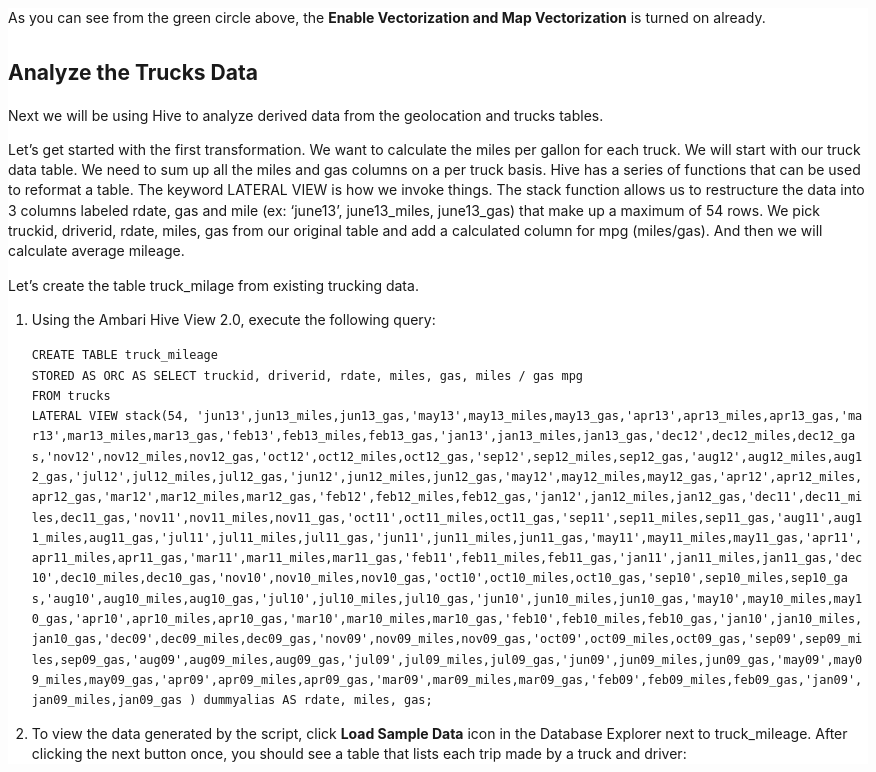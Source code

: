 As you can see from the green circle above, the **Enable Vectorization and Map Vectorization** is turned on already.

## Analyze the Trucks Data

Next we will be using Hive to analyze derived data from the geolocation and trucks tables. 

Let’s get started with the first transformation.   We want to calculate the miles per gallon for each truck. We will start with our truck data table.  We need to sum up all the miles and gas columns on a per truck basis. Hive has a series of functions that can be used to reformat a table. The keyword LATERAL VIEW is how we invoke things. The stack function allows us to restructure the data into 3 columns labeled rdate, gas and mile (ex: ‘june13’, june13_miles, june13_gas) that make up a maximum of 54 rows. We pick truckid, driverid, rdate, miles, gas from our original table and add a calculated column for mpg (miles/gas).  And then we will calculate average mileage.

Let’s create the table truck_milage from existing trucking data.

1.	Using the Ambari Hive View 2.0, execute the following query:

	```
	CREATE TABLE truck_mileage 
	STORED AS ORC AS SELECT truckid, driverid, rdate, miles, gas, miles / gas mpg 
	FROM trucks 
	LATERAL VIEW stack(54, 'jun13',jun13_miles,jun13_gas,'may13',may13_miles,may13_gas,'apr13',apr13_miles,apr13_gas,'mar13',mar13_miles,mar13_gas,'feb13',feb13_miles,feb13_gas,'jan13',jan13_miles,jan13_gas,'dec12',dec12_miles,dec12_gas,'nov12',nov12_miles,nov12_gas,'oct12',oct12_miles,oct12_gas,'sep12',sep12_miles,sep12_gas,'aug12',aug12_miles,aug12_gas,'jul12',jul12_miles,jul12_gas,'jun12',jun12_miles,jun12_gas,'may12',may12_miles,may12_gas,'apr12',apr12_miles,apr12_gas,'mar12',mar12_miles,mar12_gas,'feb12',feb12_miles,feb12_gas,'jan12',jan12_miles,jan12_gas,'dec11',dec11_miles,dec11_gas,'nov11',nov11_miles,nov11_gas,'oct11',oct11_miles,oct11_gas,'sep11',sep11_miles,sep11_gas,'aug11',aug11_miles,aug11_gas,'jul11',jul11_miles,jul11_gas,'jun11',jun11_miles,jun11_gas,'may11',may11_miles,may11_gas,'apr11',apr11_miles,apr11_gas,'mar11',mar11_miles,mar11_gas,'feb11',feb11_miles,feb11_gas,'jan11',jan11_miles,jan11_gas,'dec10',dec10_miles,dec10_gas,'nov10',nov10_miles,nov10_gas,'oct10',oct10_miles,oct10_gas,'sep10',sep10_miles,sep10_gas,'aug10',aug10_miles,aug10_gas,'jul10',jul10_miles,jul10_gas,'jun10',jun10_miles,jun10_gas,'may10',may10_miles,may10_gas,'apr10',apr10_miles,apr10_gas,'mar10',mar10_miles,mar10_gas,'feb10',feb10_miles,feb10_gas,'jan10',jan10_miles,jan10_gas,'dec09',dec09_miles,dec09_gas,'nov09',nov09_miles,nov09_gas,'oct09',oct09_miles,oct09_gas,'sep09',sep09_miles,sep09_gas,'aug09',aug09_miles,aug09_gas,'jul09',jul09_miles,jul09_gas,'jun09',jun09_miles,jun09_gas,'may09',may09_miles,may09_gas,'apr09',apr09_miles,apr09_gas,'mar09',mar09_miles,mar09_gas,'feb09',feb09_miles,feb09_gas,'jan09',jan09_miles,jan09_gas ) dummyalias AS rdate, miles, gas;
	```
	
2.	To view the data generated by the script, click **Load Sample Data** icon in the Database Explorer next to truck_mileage. After clicking the next button once, you should see a table that lists each trip made by a truck and driver:
